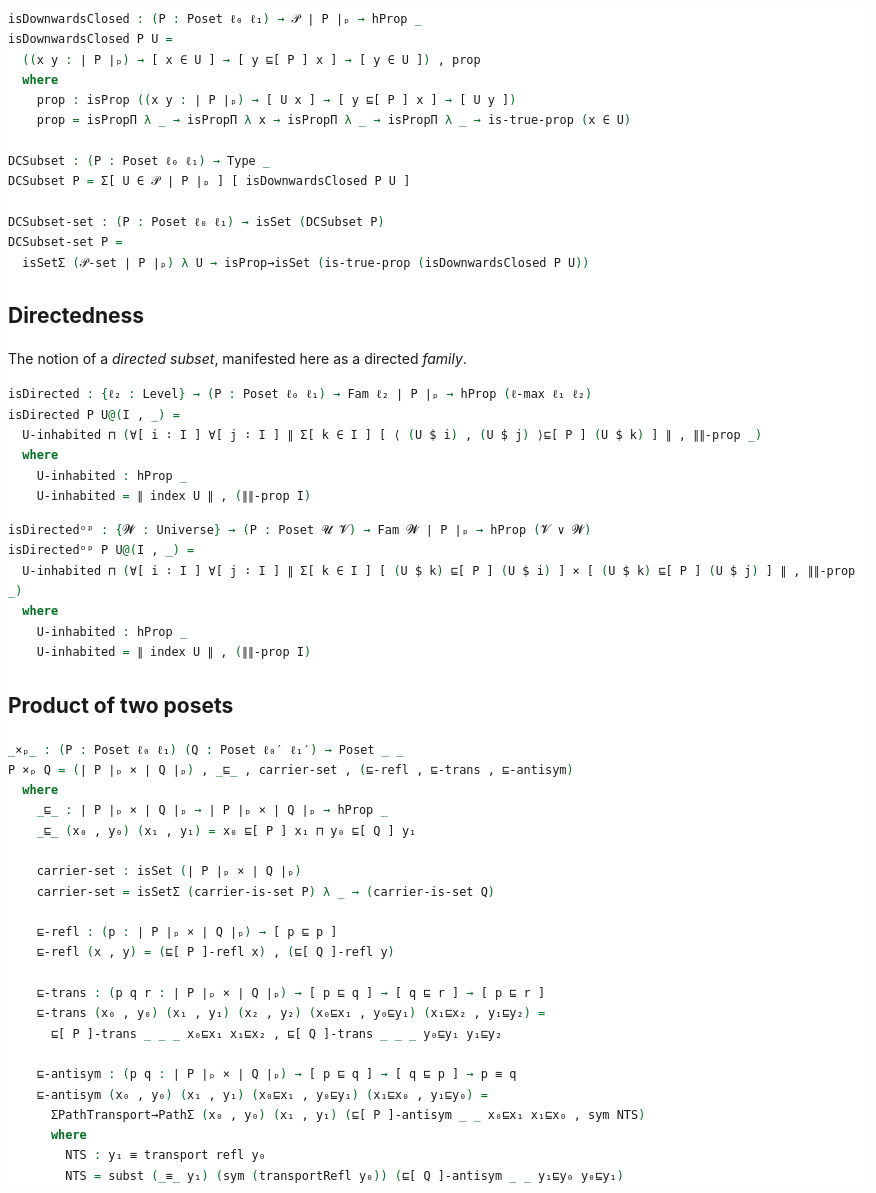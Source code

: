 ```agda
isDownwardsClosed : (P : Poset ℓ₀ ℓ₁) → 𝒫 ∣ P ∣ₚ → hProp _
isDownwardsClosed P U =
  ((x y : ∣ P ∣ₚ) → [ x ∈ U ] → [ y ⊑[ P ] x ] → [ y ∈ U ]) , prop
  where
    prop : isProp ((x y : ∣ P ∣ₚ) → [ U x ] → [ y ⊑[ P ] x ] → [ U y ])
    prop = isPropΠ λ _ → isPropΠ λ x → isPropΠ λ _ → isPropΠ λ _ → is-true-prop (x ∈ U)

DCSubset : (P : Poset ℓ₀ ℓ₁) → Type _
DCSubset P = Σ[ U ∈ 𝒫 ∣ P ∣ₚ ] [ isDownwardsClosed P U ]

DCSubset-set : (P : Poset ℓ₀ ℓ₁) → isSet (DCSubset P)
DCSubset-set P =
  isSetΣ (𝒫-set ∣ P ∣ₚ) λ U → isProp→isSet (is-true-prop (isDownwardsClosed P U))
```

## Directedness

The notion of a *directed subset*, manifested here as a directed *family*.

```agda
isDirected : {ℓ₂ : Level} → (P : Poset ℓ₀ ℓ₁) → Fam ℓ₂ ∣ P ∣ₚ → hProp (ℓ-max ℓ₁ ℓ₂)
isDirected P U@(I , _) =
  U-inhabited ⊓ (∀[ i ∶ I ] ∀[ j ∶ I ] ∥ Σ[ k ∈ I ] [ ⟨ (U $ i) , (U $ j) ⟩⊑[ P ] (U $ k) ] ∥ , ∥∥-prop _)
  where
    U-inhabited : hProp _
    U-inhabited = ∥ index U ∥ , (∥∥-prop I)
```

```agda
isDirectedᵒᵖ : {𝓦 : Universe} → (P : Poset 𝓤 𝓥) → Fam 𝓦 ∣ P ∣ₚ → hProp (𝓥 ∨ 𝓦)
isDirectedᵒᵖ P U@(I , _) =
  U-inhabited ⊓ (∀[ i ∶ I ] ∀[ j ∶ I ] ∥ Σ[ k ∈ I ] [ (U $ k) ⊑[ P ] (U $ i) ] × [ (U $ k) ⊑[ P ] (U $ j) ] ∥ , ∥∥-prop _)
  where
    U-inhabited : hProp _
    U-inhabited = ∥ index U ∥ , (∥∥-prop I)
```

## Product of two posets

```agda
_×ₚ_ : (P : Poset ℓ₀ ℓ₁) (Q : Poset ℓ₀′ ℓ₁′) → Poset _ _
P ×ₚ Q = (∣ P ∣ₚ × ∣ Q ∣ₚ) , _⊑_ , carrier-set , (⊑-refl , ⊑-trans , ⊑-antisym)
  where
    _⊑_ : ∣ P ∣ₚ × ∣ Q ∣ₚ → ∣ P ∣ₚ × ∣ Q ∣ₚ → hProp _
    _⊑_ (x₀ , y₀) (x₁ , y₁) = x₀ ⊑[ P ] x₁ ⊓ y₀ ⊑[ Q ] y₁

    carrier-set : isSet (∣ P ∣ₚ × ∣ Q ∣ₚ)
    carrier-set = isSetΣ (carrier-is-set P) λ _ → (carrier-is-set Q)

    ⊑-refl : (p : ∣ P ∣ₚ × ∣ Q ∣ₚ) → [ p ⊑ p ]
    ⊑-refl (x , y) = (⊑[ P ]-refl x) , (⊑[ Q ]-refl y)

    ⊑-trans : (p q r : ∣ P ∣ₚ × ∣ Q ∣ₚ) → [ p ⊑ q ] → [ q ⊑ r ] → [ p ⊑ r ]
    ⊑-trans (x₀ , y₀) (x₁ , y₁) (x₂ , y₂) (x₀⊑x₁ , y₀⊑y₁) (x₁⊑x₂ , y₁⊑y₂) =
      ⊑[ P ]-trans _ _ _ x₀⊑x₁ x₁⊑x₂ , ⊑[ Q ]-trans _ _ _ y₀⊑y₁ y₁⊑y₂

    ⊑-antisym : (p q : ∣ P ∣ₚ × ∣ Q ∣ₚ) → [ p ⊑ q ] → [ q ⊑ p ] → p ≡ q
    ⊑-antisym (x₀ , y₀) (x₁ , y₁) (x₀⊑x₁ , y₀⊑y₁) (x₁⊑x₀ , y₁⊑y₀) =
      ΣPathTransport→PathΣ (x₀ , y₀) (x₁ , y₁) (⊑[ P ]-antisym _ _ x₀⊑x₁ x₁⊑x₀ , sym NTS)
      where
        NTS : y₁ ≡ transport refl y₀
        NTS = subst (_≡_ y₁) (sym (transportRefl y₀)) (⊑[ Q ]-antisym _ _ y₁⊑y₀ y₀⊑y₁)
```